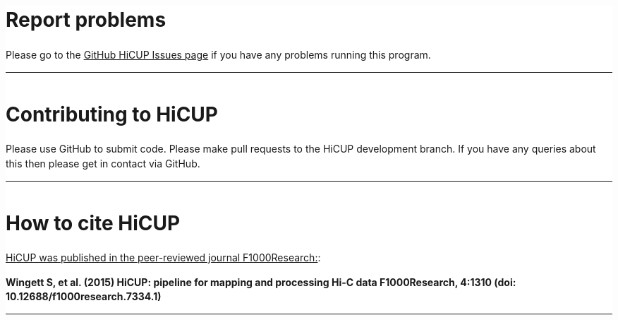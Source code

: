 # Report problems

Please go to the [GitHub HiCUP Issues page](https://github.com/StevenWingett/HiCUP/issues) if you have any problems running this program. 

*******************************************************************


# Contributing to HiCUP

Please use GitHub to submit code.  Please make pull requests to the HiCUP development branch.  If you have any queries about this then please get in contact via GitHub.  

*******************************************************************



# How to cite HiCUP

[HiCUP was published in the peer-reviewed journal F1000Research:](https://f1000research.com/articles/4-1310):

**Wingett S, et al. (2015) HiCUP: pipeline for mapping and processing Hi-C data F1000Research, 4:1310 (doi: 10.12688/f1000research.7334.1)**

*******************************************************************